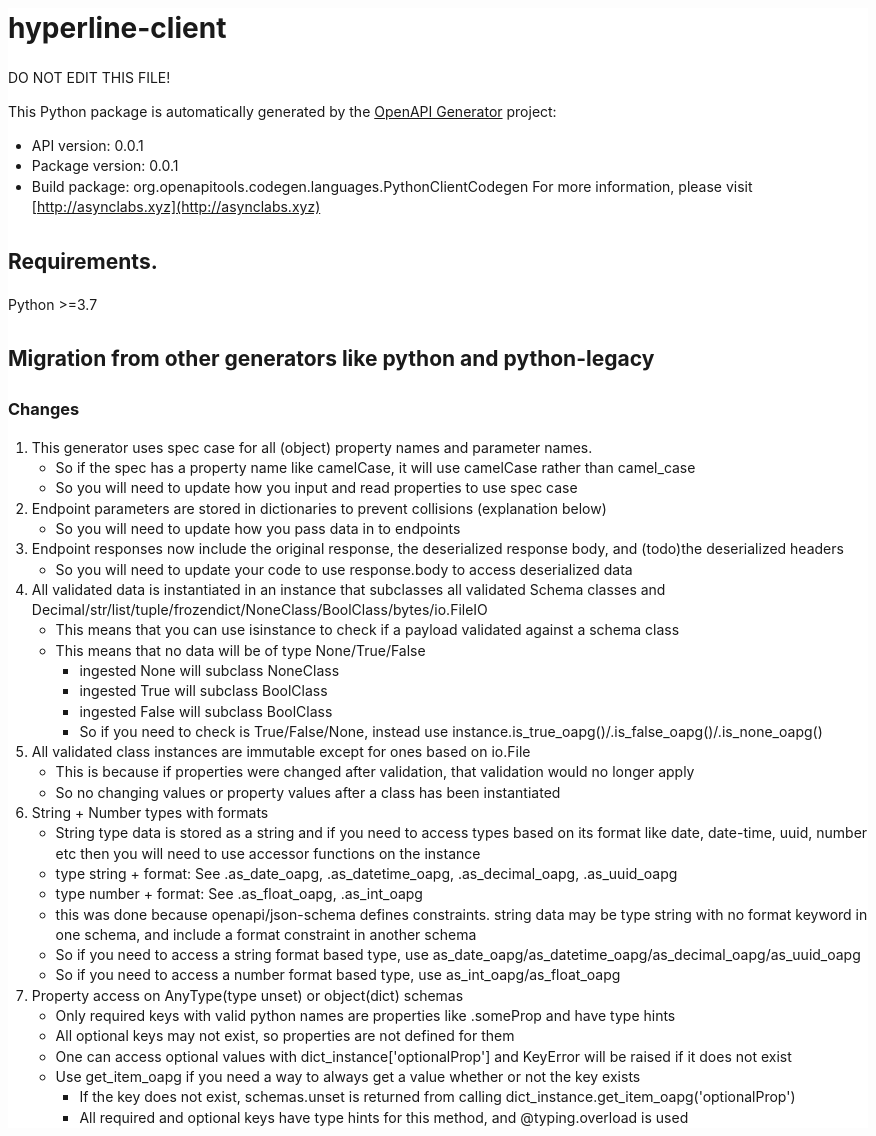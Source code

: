 # hyperline-client
DO NOT EDIT THIS FILE!


This Python package is automatically generated by the [OpenAPI Generator](https://openapi-generator.tech) project:

- API version: 0.0.1
- Package version: 0.0.1
- Build package: org.openapitools.codegen.languages.PythonClientCodegen
For more information, please visit [http://asynclabs.xyz](http://asynclabs.xyz)

## Requirements.

Python &gt;&#x3D;3.7

## Migration from other generators like python and python-legacy

### Changes
1. This generator uses spec case for all (object) property names and parameter names.
    - So if the spec has a property name like camelCase, it will use camelCase rather than camel_case
    - So you will need to update how you input and read properties to use spec case
2. Endpoint parameters are stored in dictionaries to prevent collisions (explanation below)
    - So you will need to update how you pass data in to endpoints
3. Endpoint responses now include the original response, the deserialized response body, and (todo)the deserialized headers
    - So you will need to update your code to use response.body to access deserialized data
4. All validated data is instantiated in an instance that subclasses all validated Schema classes and Decimal/str/list/tuple/frozendict/NoneClass/BoolClass/bytes/io.FileIO
    - This means that you can use isinstance to check if a payload validated against a schema class
    - This means that no data will be of type None/True/False
        - ingested None will subclass NoneClass
        - ingested True will subclass BoolClass
        - ingested False will subclass BoolClass
        - So if you need to check is True/False/None, instead use instance.is_true_oapg()/.is_false_oapg()/.is_none_oapg()
5. All validated class instances are immutable except for ones based on io.File
    - This is because if properties were changed after validation, that validation would no longer apply
    - So no changing values or property values after a class has been instantiated
6. String + Number types with formats
    - String type data is stored as a string and if you need to access types based on its format like date,
    date-time, uuid, number etc then you will need to use accessor functions on the instance
    - type string + format: See .as_date_oapg, .as_datetime_oapg, .as_decimal_oapg, .as_uuid_oapg
    - type number + format: See .as_float_oapg, .as_int_oapg
    - this was done because openapi/json-schema defines constraints. string data may be type string with no format
    keyword in one schema, and include a format constraint in another schema
    - So if you need to access a string format based type, use as_date_oapg/as_datetime_oapg/as_decimal_oapg/as_uuid_oapg
    - So if you need to access a number format based type, use as_int_oapg/as_float_oapg
7. Property access on AnyType(type unset) or object(dict) schemas
    - Only required keys with valid python names are properties like .someProp and have type hints
    - All optional keys may not exist, so properties are not defined for them
    - One can access optional values with dict_instance['optionalProp'] and KeyError will be raised if it does not exist
    - Use get_item_oapg if you need a way to always get a value whether or not the key exists
        - If the key does not exist, schemas.unset is returned from calling dict_instance.get_item_oapg('optionalProp')
        - All required and optional keys have type hints for this method, and @typing.overload is used
